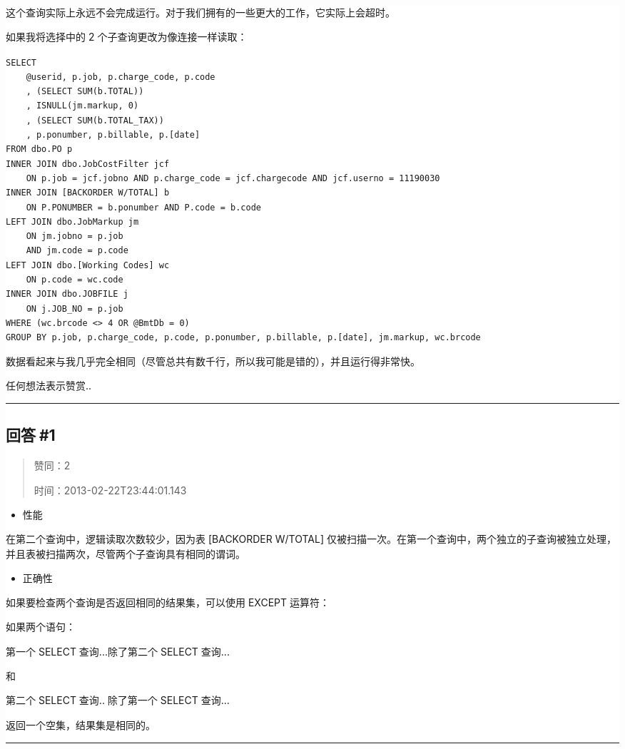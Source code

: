 这个查询实际上永远不会完成运行。对于我们拥有的一些更大的工作，它实际上会超时。

如果我将选择中的 2 个子查询更改为像连接一样读取：

```
SELECT
    @userid, p.job, p.charge_code, p.code
    , (SELECT SUM(b.TOTAL))
    , ISNULL(jm.markup, 0)
    , (SELECT SUM(b.TOTAL_TAX))
    , p.ponumber, p.billable, p.[date]
FROM dbo.PO p
INNER JOIN dbo.JobCostFilter jcf 
    ON p.job = jcf.jobno AND p.charge_code = jcf.chargecode AND jcf.userno = 11190030
INNER JOIN [BACKORDER W/TOTAL] b
    ON P.PONUMBER = b.ponumber AND P.code = b.code
LEFT JOIN dbo.JobMarkup jm
    ON jm.jobno = p.job
    AND jm.code = p.code
LEFT JOIN dbo.[Working Codes] wc
    ON p.code = wc.code
INNER JOIN dbo.JOBFILE j
    ON j.JOB_NO = p.job
WHERE (wc.brcode <> 4 OR @BmtDb = 0)
GROUP BY p.job, p.charge_code, p.code, p.ponumber, p.billable, p.[date], jm.markup, wc.brcode 
```

数据看起来与我几乎完全相同（尽管总共有数千行，所以我可能是错的），并且运行得非常快。

任何想法表示赞赏..

* * *

## 回答 #1

> 赞同：2
> 
> 时间：2013-02-22T23:44:01.143

*   性能

在第二个查询中，逻辑读取次数较少，因为表 [BACKORDER W/TOTAL] 仅被扫描一次。在第一个查询中，两个独立的子查询被独立处理，并且表被扫描两次，尽管两个子查询具有相同的谓词。

*   正确性

如果要检查两个查询是否返回相同的结果集，可以使用 EXCEPT 运算符：

如果两个语句：

第一个 SELECT 查询...除了第二个 SELECT 查询...

和

第二个 SELECT 查询.. 除了第一个 SELECT 查询...

返回一个空集，结果集是相同的。

* * *
